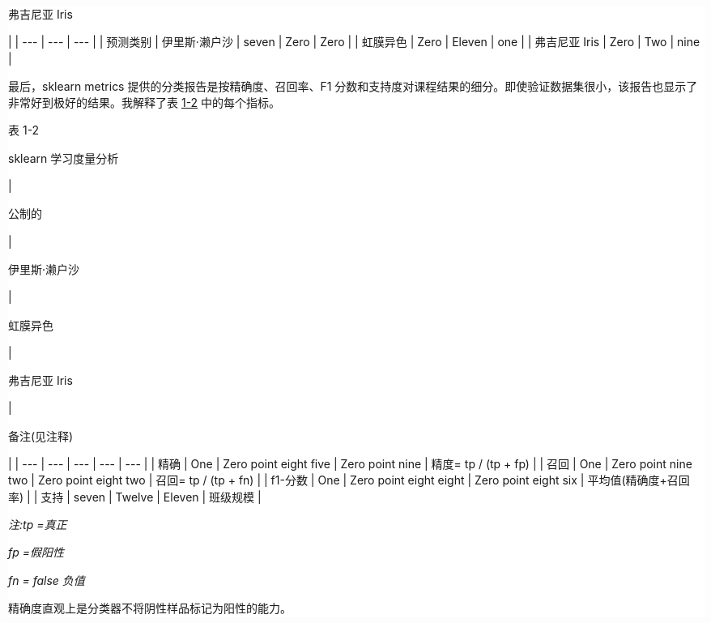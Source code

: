 弗吉尼亚 Iris

 |
| --- | --- | --- |
| 预测类别 | 伊里斯·濑户沙 | seven | Zero | Zero |
| 虹膜异色 | Zero | Eleven | one |
| 弗吉尼亚 Iris | Zero | Two | nine |

最后，sklearn metrics 提供的分类报告是按精确度、召回率、F1 分数和支持度对课程结果的细分。即使验证数据集很小，该报告也显示了非常好到极好的结果。我解释了表 [1-2](#Tab2) 中的每个指标。

表 1-2

sklearn 学习度量分析

<colgroup><col class="tcol1 align-left"> <col class="tcol2 align-left"> <col class="tcol3 align-left"> <col class="tcol4 align-left"> <col class="tcol5 align-left"></colgroup> 
| 

公制的

 | 

伊里斯·濑户沙

 | 

虹膜异色

 | 

弗吉尼亚 Iris

 | 

备注(见注释)

 |
| --- | --- | --- | --- | --- |
| 精确 | One | Zero point eight five | Zero point nine | 精度= tp / (tp + fp) |
| 召回 | One | Zero point nine two | Zero point eight two | 召回= tp / (tp + fn) |
| f1-分数 | One | Zero point eight eight | Zero point eight six | 平均值(精确度+召回率) |
| 支持 | seven | Twelve | Eleven | 班级规模 |

*注:tp =真正*

*fp =假阳性*

*fn = false 负值*

精确度直观上是分类器不将阴性样品标记为阳性的能力。
